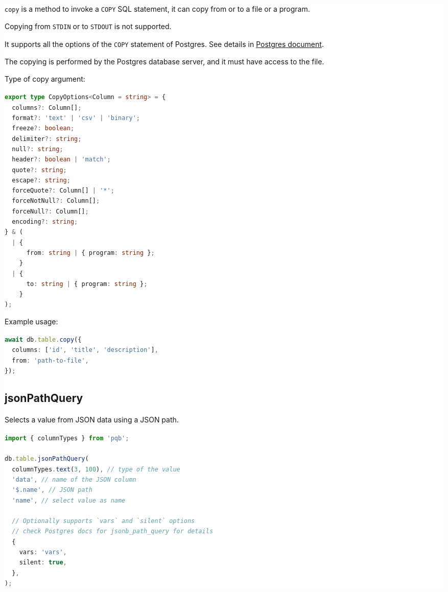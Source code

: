 `copy` is a method to invoke a `COPY` SQL statement, it can copy from or to a file or a program.

Copying from `STDIN` or to `STDOUT` is not supported.

It supports all the options of the `COPY` statement of Postgres. See details in [Postgres document](https://www.postgresql.org/docs/current/sql-copy.html).

The copying is performed by the Postgres database server, and it must have access to the file.

Type of copy argument:

```ts
export type CopyOptions<Column = string> = {
  columns?: Column[];
  format?: 'text' | 'csv' | 'binary';
  freeze?: boolean;
  delimiter?: string;
  null?: string;
  header?: boolean | 'match';
  quote?: string;
  escape?: string;
  forceQuote?: Column[] | '*';
  forceNotNull?: Column[];
  forceNull?: Column[];
  encoding?: string;
} & (
  | {
      from: string | { program: string };
    }
  | {
      to: string | { program: string };
    }
);
```

Example usage:

```ts
await db.table.copy({
  columns: ['id', 'title', 'description'],
  from: 'path-to-file',
});
```

## jsonPathQuery

Selects a value from JSON data using a JSON path.

```ts
import { columnTypes } from 'pqb';

db.table.jsonPathQuery(
  columnTypes.text(3, 100), // type of the value
  'data', // name of the JSON column
  '$.name', // JSON path
  'name', // select value as name

  // Optionally supports `vars` and `silent` options
  // check Postgres docs for jsonb_path_query for details
  {
    vars: 'vars',
    silent: true,
  },
);
```
